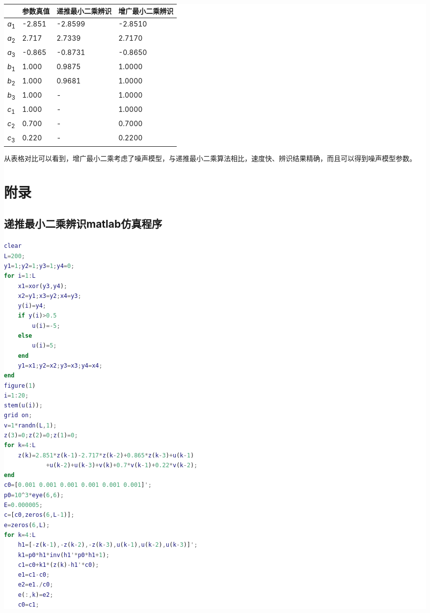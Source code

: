 | | 参数真值 | 递推最小二乘辨识 | 增广最小二乘辨识 |
| ---| -----  |  ------------- | -----------   |
|$a_1$ | -2.851|  -2.8599 | -2.8510 |
|$a_2$ | 2.717 | 2.7339   | 2.7170 |
|$a_3$ | -0.865|  -0.8731 | -0.8650 |
|$b_1$ | 1.000 |  0.9875  | 1.0000  |
|$b_2$ | 1.000 | 0.9681   | 1.0000 |
|$b_3$ | 1.000 | -        | 1.0000 |
|$c_1$ | 1.000 | -        | 1.0000 |
|$c_2$ | 0.700 | -        | 0.7000 |
|$c_3$ | 0.220 | -        | 0.2200 |


从表格对比可以看到，增广最小二乘考虑了噪声模型，与递推最小二乘算法相比，速度快、辨识结果精确，而且可以得到噪声模型参数。


# 附录

## 递推最小二乘辨识matlab仿真程序
```matlab
clear
L=200;
y1=1;y2=1;y3=1;y4=0;
for i=1:L 
    x1=xor(y3,y4);
    x2=y1;x3=y2;x4=y3;
    y(i)=y4;
    if y(i)>0.5
        u(i)=-5;
    else 
        u(i)=5; 
    end 
    y1=x1;y2=x2;y3=x3;y4=x4; 
end 
figure(1) 
i=1:20; 
stem(u(i)); 
grid on; 
v=1*randn(L,1); 
z(3)=0;z(2)=0;z(1)=0; 
for k=4:L
    z(k)=2.851*z(k-1)-2.717*z(k-2)+0.865*z(k-3)+u(k-1)
            +u(k-2)+u(k-3)+v(k)+0.7*v(k-1)+0.22*v(k-2); 
end 
c0=[0.001 0.001 0.001 0.001 0.001 0.001]'; 
p0=10^3*eye(6,6); 
E=0.000005;
c=[c0,zeros(6,L-1)]; 
e=zeros(6,L); 
for k=4:L 
    h1=[-z(k-1),-z(k-2),-z(k-3),u(k-1),u(k-2),u(k-3)]'; 
    k1=p0*h1*inv(h1'*p0*h1+1); 
    c1=c0+k1*(z(k)-h1'*c0); 
    e1=c1-c0; 
    e2=e1./c0; 
    e(:,k)=e2; 
    c0=c1; 
```